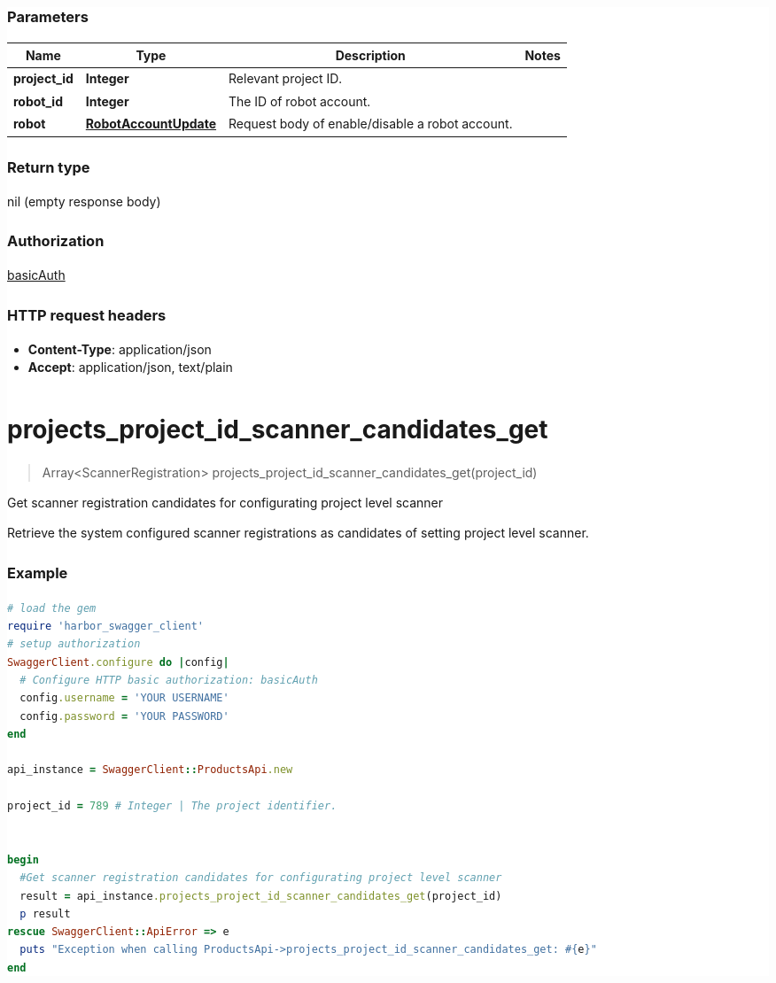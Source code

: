### Parameters

Name | Type | Description  | Notes
------------- | ------------- | ------------- | -------------
 **project_id** | **Integer**| Relevant project ID. | 
 **robot_id** | **Integer**| The ID of robot account. | 
 **robot** | [**RobotAccountUpdate**](RobotAccountUpdate.md)| Request body of enable/disable a robot account. | 

### Return type

nil (empty response body)

### Authorization

[basicAuth](../README.md#basicAuth)

### HTTP request headers

 - **Content-Type**: application/json
 - **Accept**: application/json, text/plain



# **projects_project_id_scanner_candidates_get**
> Array&lt;ScannerRegistration&gt; projects_project_id_scanner_candidates_get(project_id)

Get scanner registration candidates for configurating project level scanner

Retrieve the system configured scanner registrations as candidates of setting project level scanner. 

### Example
```ruby
# load the gem
require 'harbor_swagger_client'
# setup authorization
SwaggerClient.configure do |config|
  # Configure HTTP basic authorization: basicAuth
  config.username = 'YOUR USERNAME'
  config.password = 'YOUR PASSWORD'
end

api_instance = SwaggerClient::ProductsApi.new

project_id = 789 # Integer | The project identifier.


begin
  #Get scanner registration candidates for configurating project level scanner
  result = api_instance.projects_project_id_scanner_candidates_get(project_id)
  p result
rescue SwaggerClient::ApiError => e
  puts "Exception when calling ProductsApi->projects_project_id_scanner_candidates_get: #{e}"
end
```

